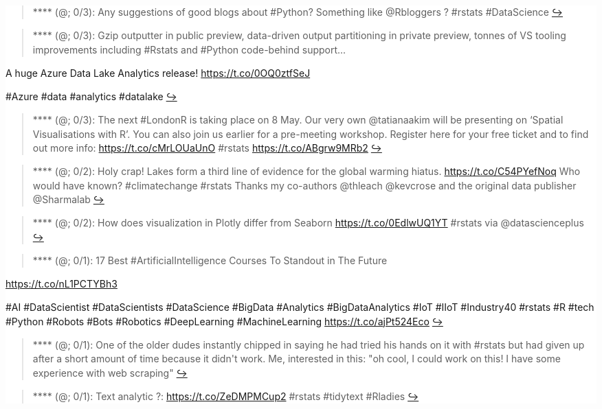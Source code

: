 


> **** (@; 0/3): Any suggestions of good blogs about #Python? Something like @Rbloggers ? #rstats #DataScience  [&#8618;](https://twitter.com/dataandme/status/992136703728128000)




> **** (@; 0/3): Gzip outputter in public preview, data-driven output partitioning in private preview, tonnes of VS tooling improvements including #Rstats and #Python code-behind support...
>
A huge Azure Data Lake Analytics release! https://t.co/0OQ0ztfSeJ
>
#Azure #data #analytics #datalake  [&#8618;](https://twitter.com/dataandme/status/992099517498568704)




> **** (@; 0/3): The next #LondonR is taking place on 8 May. Our very own @tatianaakim will be presenting on ‘Spatial Visualisations with R’. You can also join us earlier for a pre-meeting workshop. Register here for your free ticket and to find out more info: https://t.co/cMrLOUaUnO #rstats https://t.co/ABgrw9MRb2  [&#8618;](https://twitter.com/dataandme/status/992066256709865473)




> **** (@; 0/2): Holy crap! Lakes form a third line of evidence for the global warming hiatus. https://t.co/C54PYefNoq  Who would have known? #climatechange #rstats Thanks my co-authors @thleach @kevcrose and the original data publisher @Sharmalab  [&#8618;](https://twitter.com/dataandme/status/992143098015870981)




> **** (@; 0/2): How does visualization in Plotly differ from Seaborn https://t.co/0EdlwUQ1YT #rstats via @datascienceplus  [&#8618;](https://twitter.com/dataandme/status/992127428880461824)




> **** (@; 0/1): 17 Best #ArtificialIntelligence Courses To Standout in The Future
>
https://t.co/nL1PCTYBh3
>
#AI #DataScientist #DataScientists #DataScience #BigData #Analytics #BigDataAnalytics #IoT #IIoT #Industry40 #rstats #R #tech #Python #Robots #Bots #Robotics #DeepLearning #MachineLearning https://t.co/ajPt524Eco  [&#8618;](https://twitter.com/dataandme/status/992124132606337025)




> **** (@; 0/1): One of the older dudes instantly chipped in saying he had tried his hands on it with #rstats but had given up after a short amount of time because it didn't work. Me, interested in this: "oh cool, I could work on this! I have some experience with web scraping"  [&#8618;](https://twitter.com/dataandme/status/992108384173395969)




> **** (@; 0/1): Text analytic ?: https://t.co/ZeDMPMCup2 #rstats #tidytext #Rladies  [&#8618;](https://twitter.com/dataandme/status/992099664416690177)


